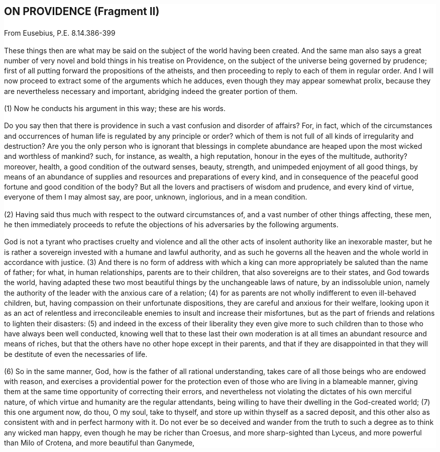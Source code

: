 
## ON PROVIDENCE (Fragment II)

From Eusebius, P.E. 8.14.386-399

These things then are what may be said on the subject of the world having been created. And the same man also says a great number of very novel and bold things in his treatise on Providence, on the subject of the universe being governed by prudence; first of all putting forward the propositions of the atheists, and then proceeding to reply to each of them in regular order. And I will now proceed to extract some of the arguments which he adduces, even though they may appear somewhat prolix, because they are nevertheless necessary and important, abridging indeed the greater portion of them.

<span id="v1">(1)</span> Now he conducts his argument in this way; these are his words.

Do you say then that there is providence in such a vast confusion and disorder of affairs? For, in fact, which of the circumstances and occurrences of human life is regulated by any principle or order? which of them is not full of all kinds of irregularity and destruction? Are you the only person who is ignorant that blessings in complete abundance are heaped upon the most wicked and worthless of mankind? such, for instance, as wealth, a high reputation, honour in the eyes of the multitude, authority? moreover, health, a good condition of the outward senses, beauty, strength, and unimpeded enjoyment of all good things, by means of an abundance of supplies and resources and preparations of every kind, and in consequence of the peaceful good fortune and good condition of the body? But all the lovers and practisers of wisdom and prudence, and every kind of virtue, everyone of them I may almost say, are poor, unknown, inglorious, and in a mean condition.

<span id="v2">(2)</span> Having said thus much with respect to the outward circumstances of, and a vast number of other things affecting, these men, he then immediately proceeds to refute the objections of his adversaries by the following arguments.

God is not a tyrant who practises cruelty and violence and all the other acts of insolent authority like an inexorable master, but he is rather a sovereign invested with a humane and lawful authority, and as such he governs all the heaven and the whole world in accordance with justice. <span id="v3">(3)</span> And there is no form of address with which a king can more appropriately be saluted than the name of father; for what, in human relationships, parents are to their children, that also sovereigns are to their states, and God towards the world, having adapted these two most beautiful things by the unchangeable laws of nature, by an indissoluble union, namely the authority of the leader with the anxious care of a relation; <span id="v4">(4)</span> for as parents are not wholly indifferent to even ill-behaved children, but, having compassion on their unfortunate dispositions, they are careful and anxious for their welfare, looking upon it as an act of relentless and irreconcileable enemies to insult and increase their misfortunes, but as the part of friends and relations to lighten their disasters: <span id="v5">(5)</span> and indeed in the excess of their liberality they even give more to such children than to those who have always been well conducted, knowing well that to these last their own moderation is at all times an abundant resource and means of riches, but that the others have no other hope except in their parents, and that if they are disappointed in that they will be destitute of even the necessaries of life.

<span id="v6">(6)</span> So in the same manner, God, how is the father of all rational understanding, takes care of all those beings who are endowed with reason, and exercises a providential power for the protection even of those who are living in a blameable manner, giving them at the same time opportunity of correcting their errors, and nevertheless not violating the dictates of his own merciful nature, of which virtue and humanity are the regular attendants, being willing to have their dwelling in the God-created world; <span id="v7">(7)</span> this one argument now, do thou, O my soul, take to thyself, and store up within thyself as a sacred deposit, and this other also as consistent with and in perfect harmony with it. Do not ever be so deceived and wander from the truth to such a degree as to think any wicked man happy, even though he may be richer than Croesus, and more sharp-sighted than Lyceus, and more powerful than Milo of Crotena, and more beautiful than Ganymede,
